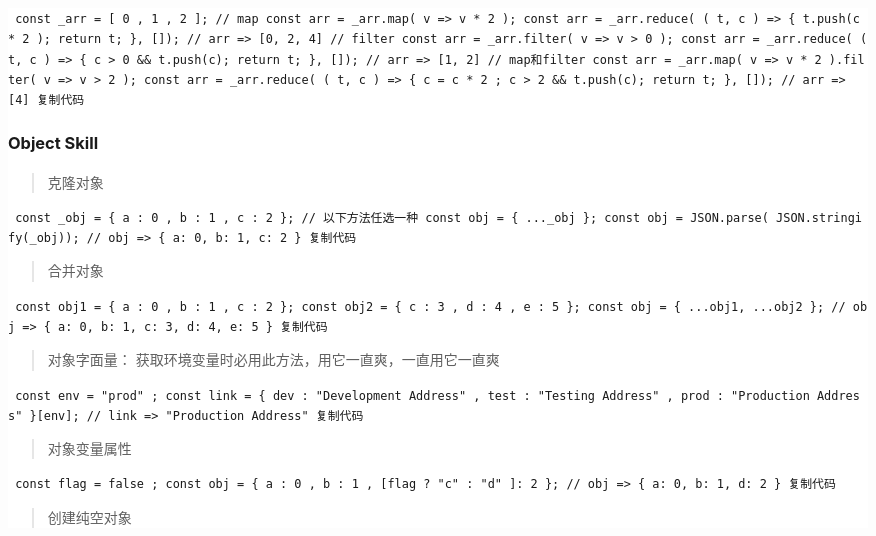 ` const _arr = [ 0 , 1 , 2 ]; // map const arr = _arr.map( v => v * 2 ); const arr = _arr.reduce( ( t, c ) => { t.push(c * 2 ); return t; }, []); // arr => [0, 2, 4] // filter const arr = _arr.filter( v => v > 0 ); const arr = _arr.reduce( ( t, c ) => { c > 0 && t.push(c); return t; }, []); // arr => [1, 2] // map和filter const arr = _arr.map( v => v * 2 ).filter( v => v > 2 ); const arr = _arr.reduce( ( t, c ) => { c = c * 2 ; c > 2 && t.push(c); return t; }, []); // arr => [4] 复制代码`

### Object Skill ###

> 
> 
> 
> 克隆对象
> 
> 

` const _obj = { a : 0 , b : 1 , c : 2 }; // 以下方法任选一种 const obj = { ..._obj }; const obj = JSON.parse( JSON.stringify(_obj)); // obj => { a: 0, b: 1, c: 2 } 复制代码`
> 
> 
> 
> 
> 合并对象
> 
> 

` const obj1 = { a : 0 , b : 1 , c : 2 }; const obj2 = { c : 3 , d : 4 , e : 5 }; const obj = { ...obj1, ...obj2 }; // obj => { a: 0, b: 1, c: 3, d: 4, e: 5 } 复制代码`
> 
> 
> 
> 
> 对象字面量： 获取环境变量时必用此方法，用它一直爽，一直用它一直爽
> 
> 

` const env = "prod" ; const link = { dev : "Development Address" , test : "Testing Address" , prod : "Production Address" }[env]; // link => "Production Address" 复制代码`
> 
> 
> 
> 
> 对象变量属性
> 
> 

` const flag = false ; const obj = { a : 0 , b : 1 , [flag ? "c" : "d" ]: 2 }; // obj => { a: 0, b: 1, d: 2 } 复制代码`
> 
> 
> 
> 
> 创建纯空对象
> 
> 
